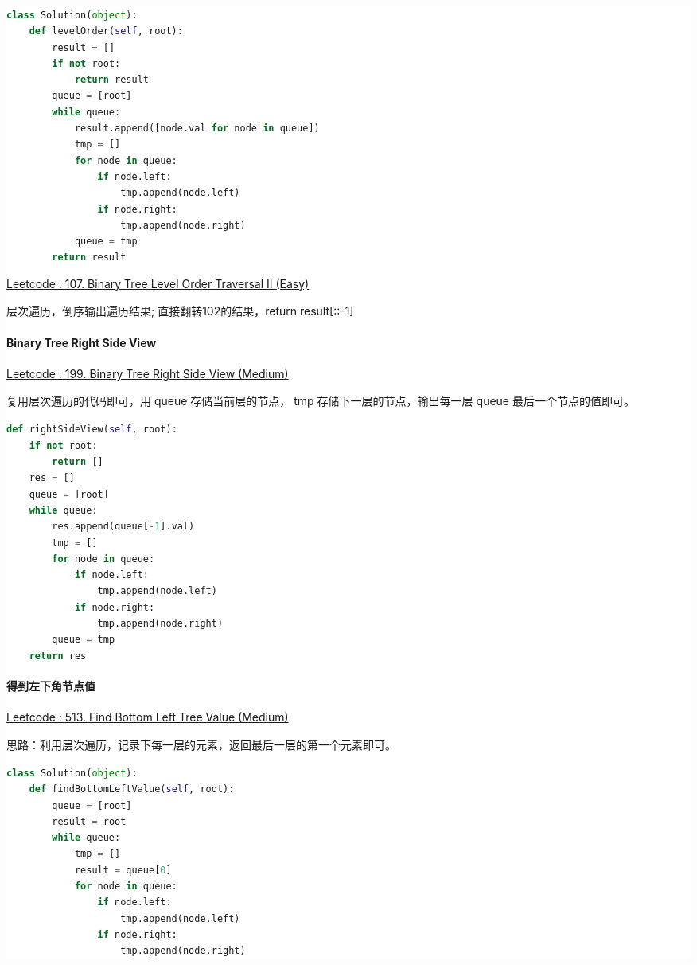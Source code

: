 ```python
class Solution(object):
    def levelOrder(self, root):
        result = []
        if not root:
            return result
        queue = [root]
        while queue:
            result.append([node.val for node in queue])
            tmp = []
            for node in queue:
                if node.left:
                    tmp.append(node.left)
                if node.right:
                    tmp.append(node.right)
            queue = tmp
        return result
```

[Leetcode : 107. Binary Tree Level Order Traversal II (Easy)](https://leetcode.com/problems/binary-tree-level-order-traversal-ii/description/)

层次遍历，倒序输出遍历结果; 直接翻转102的结果，return result[::-1]

#### Binary Tree Right Side View
[Leetcode : 199. Binary Tree Right Side View (Medium)](https://leetcode.com/problems/binary-tree-right-side-view/description/)

复用层次遍历的代码即可，用 queue 存储当前层的节点， tmp 存储下一层的节点，输出每一层 queue 最后一个节点的值即可。

```python
def rightSideView(self, root):
    if not root:
        return []
    res = []
    queue = [root]
    while queue:
        res.append(queue[-1].val)
        tmp = []
        for node in queue:
            if node.left:
                tmp.append(node.left)
            if node.right:
                tmp.append(node.right)
        queue = tmp
    return res
```

#### 得到左下角节点值
[Leetcode : 513. Find Bottom Left Tree Value (Medium)](https://leetcode.com/problems/find-bottom-left-tree-value/description/)

思路：利用层次遍历，记录下每一层的元素，返回最后一层的第一个元素即可。

```python
class Solution(object):
    def findBottomLeftValue(self, root):
        queue = [root]
        result = root
        while queue:
            tmp = []
            result = queue[0]
            for node in queue:
                if node.left:
                    tmp.append(node.left)
                if node.right:
                    tmp.append(node.right)
```